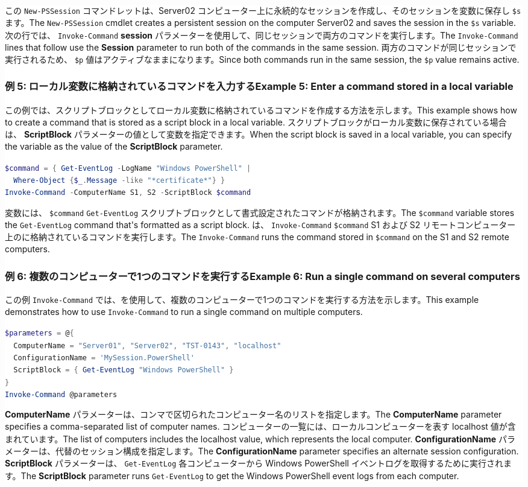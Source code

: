 <span data-ttu-id="82698-161">この `New-PSSession` コマンドレットは、Server02 コンピューター上に永続的なセッションを作成し、そのセッションを変数に保存し `$s` ます。</span><span class="sxs-lookup"><span data-stu-id="82698-161">The `New-PSSession` cmdlet creates a persistent session on the computer Server02 and saves the session in the `$s` variable.</span></span> <span data-ttu-id="82698-162">次の行では、 `Invoke-Command` **session** パラメーターを使用して、同じセッションで両方のコマンドを実行します。</span><span class="sxs-lookup"><span data-stu-id="82698-162">The `Invoke-Command` lines that follow use the **Session** parameter to run both of the commands in the same session.</span></span> <span data-ttu-id="82698-163">両方のコマンドが同じセッションで実行されるため、 `$p` 値はアクティブなままになります。</span><span class="sxs-lookup"><span data-stu-id="82698-163">Since both commands run in the same session, the `$p` value remains active.</span></span>

### <span data-ttu-id="82698-164">例 5: ローカル変数に格納されているコマンドを入力する</span><span class="sxs-lookup"><span data-stu-id="82698-164">Example 5: Enter a command stored in a local variable</span></span>

<span data-ttu-id="82698-165">この例では、スクリプトブロックとしてローカル変数に格納されているコマンドを作成する方法を示します。</span><span class="sxs-lookup"><span data-stu-id="82698-165">This example shows how to create a command that is stored as a script block in a local variable.</span></span>
<span data-ttu-id="82698-166">スクリプトブロックがローカル変数に保存されている場合は、 **ScriptBlock** パラメーターの値として変数を指定できます。</span><span class="sxs-lookup"><span data-stu-id="82698-166">When the script block is saved in a local variable, you can specify the variable as the value of the **ScriptBlock** parameter.</span></span>

```powershell
$command = { Get-EventLog -LogName "Windows PowerShell" |
  Where-Object {$_.Message -like "*certificate*"} }
Invoke-Command -ComputerName S1, S2 -ScriptBlock $command
```

<span data-ttu-id="82698-167">変数には、 `$command` `Get-EventLog` スクリプトブロックとして書式設定されたコマンドが格納されます。</span><span class="sxs-lookup"><span data-stu-id="82698-167">The `$command` variable stores the `Get-EventLog` command that's formatted as a script block.</span></span> <span data-ttu-id="82698-168">は、 `Invoke-Command` `$command` S1 および S2 リモートコンピューター上のに格納されているコマンドを実行します。</span><span class="sxs-lookup"><span data-stu-id="82698-168">The `Invoke-Command` runs the command stored in `$command` on the S1 and S2 remote computers.</span></span>

### <span data-ttu-id="82698-169">例 6: 複数のコンピューターで1つのコマンドを実行する</span><span class="sxs-lookup"><span data-stu-id="82698-169">Example 6: Run a single command on several computers</span></span>

<span data-ttu-id="82698-170">この例 `Invoke-Command` では、を使用して、複数のコンピューターで1つのコマンドを実行する方法を示します。</span><span class="sxs-lookup"><span data-stu-id="82698-170">This example demonstrates how to use `Invoke-Command` to run a single command on multiple computers.</span></span>

```powershell
$parameters = @{
  ComputerName = "Server01", "Server02", "TST-0143", "localhost"
  ConfigurationName = 'MySession.PowerShell'
  ScriptBlock = { Get-EventLog "Windows PowerShell" }
}
Invoke-Command @parameters
```

<span data-ttu-id="82698-171">**ComputerName** パラメーターは、コンマで区切られたコンピューター名のリストを指定します。</span><span class="sxs-lookup"><span data-stu-id="82698-171">The **ComputerName** parameter specifies a comma-separated list of computer names.</span></span> <span data-ttu-id="82698-172">コンピューターの一覧には、ローカルコンピューターを表す localhost 値が含まれています。</span><span class="sxs-lookup"><span data-stu-id="82698-172">The list of computers includes the localhost value, which represents the local computer.</span></span> <span data-ttu-id="82698-173">**ConfigurationName** パラメーターは、代替のセッション構成を指定します。</span><span class="sxs-lookup"><span data-stu-id="82698-173">The **ConfigurationName** parameter specifies an alternate session configuration.</span></span> <span data-ttu-id="82698-174">**ScriptBlock** パラメーターは、 `Get-EventLog` 各コンピューターから Windows PowerShell イベントログを取得するために実行されます。</span><span class="sxs-lookup"><span data-stu-id="82698-174">The **ScriptBlock** parameter runs `Get-EventLog` to get the Windows PowerShell event logs from each computer.</span></span>

